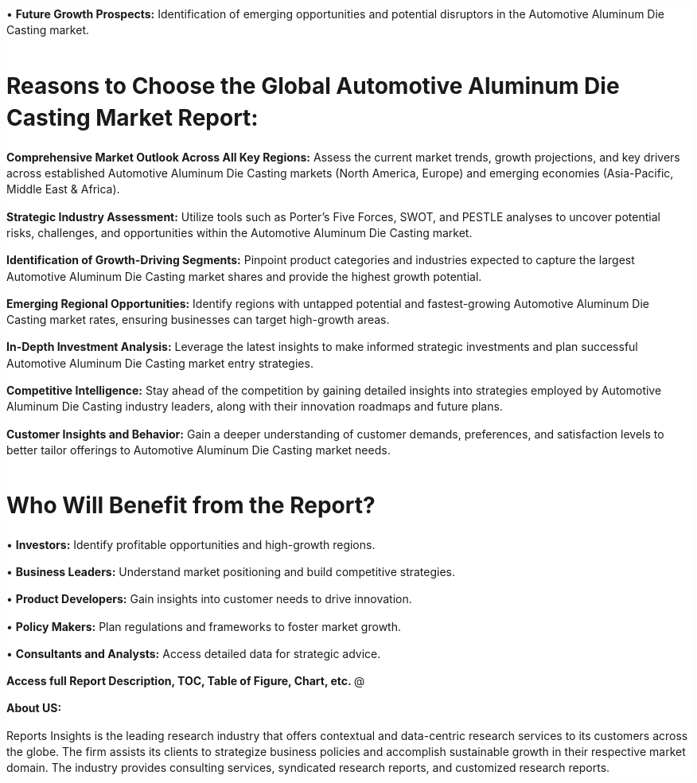 • <strong>Future Growth Prospects:</strong> Identification of emerging opportunities and potential disruptors in the Automotive Aluminum Die Casting market.

# <strong>Reasons to Choose the Global Automotive Aluminum Die Casting Market Report:</strong>

<strong>Comprehensive Market Outlook Across All Key Regions:</strong>
Assess the current market trends, growth projections, and key drivers across established Automotive Aluminum Die Casting markets (North America, Europe) and emerging economies (Asia-Pacific, Middle East & Africa).

<strong>Strategic Industry Assessment:</strong>
Utilize tools such as Porter’s Five Forces, SWOT, and PESTLE analyses to uncover potential risks, challenges, and opportunities within the Automotive Aluminum Die Casting market.

<strong>Identification of Growth-Driving Segments:</strong>
Pinpoint product categories and industries expected to capture the largest Automotive Aluminum Die Casting market shares and provide the highest growth potential.

<strong>Emerging Regional Opportunities:</strong>
Identify regions with untapped potential and fastest-growing Automotive Aluminum Die Casting market rates, ensuring businesses can target high-growth areas.

<strong>In-Depth Investment Analysis:</strong>
Leverage the latest insights to make informed strategic investments and plan successful Automotive Aluminum Die Casting market entry strategies.

<strong>Competitive Intelligence:</strong>
Stay ahead of the competition by gaining detailed insights into strategies employed by Automotive Aluminum Die Casting industry leaders, along with their innovation roadmaps and future plans.

<strong>Customer Insights and Behavior:</strong>
Gain a deeper understanding of customer demands, preferences, and satisfaction levels to better tailor offerings to Automotive Aluminum Die Casting market needs.

# <strong>Who Will Benefit from the Report?</strong>

• <strong>Investors:</strong> Identify profitable opportunities and high-growth regions.

• <strong>Business Leaders:</strong> Understand market positioning and build competitive strategies.

• <strong>Product Developers:</strong> Gain insights into customer needs to drive innovation.

• <strong>Policy Makers:</strong> Plan regulations and frameworks to foster market growth.

• <strong>Consultants and Analysts:</strong> Access detailed data for strategic advice.
</ul>
<strong>Access full Report Description, TOC, Table of Figure, Chart, etc. </strong>@  <a href= style=color:#0000ff;></a></font>

<strong><strong>About US</strong>:</strong>

Reports Insights is the leading research industry that offers contextual and data-centric research services to its customers across the globe. The firm assists its clients to strategize business policies and accomplish sustainable growth in their respective market domain. The industry provides consulting services, syndicated research reports, and customized research reports.
